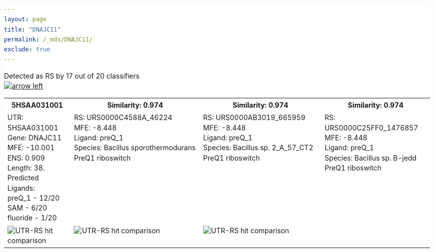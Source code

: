 ```yaml
---
layout: page
title: "DNAJC11"
permalink: /_mds/DNAJC11/
exclude: true
---
```


<link rel="stylesheet" href="../../custom.css">


<div> Detected as RS by 17 out of 20 classifiers </div>



<div class="row" >
  <div class="column">
    <a href="../../_mds/EIF4A1/"><img src="../../icons/arrow_left.png" alt="arrow left" style="width:100%"></a>
  </div>
  <div class="column_center">
    <table>
      <tr>
        <th>5HSAA031001</th>
        <th>Similarity: 0.974</th>
        <th>Similarity: 0.974</th>
        <th>Similarity: 0.974</th>
      </tr>
        <tr>
            <td>
                    UTR: 5HSAA031001<br>
                    Gene: DNAJC11<br>
                    MFE: -10.001<br>
                    ENS: 0.909<br>
                    Length: 38.<br>
                    Predicted Ligands:<br>
                    preQ_1 - 12/20<br>
                    SAM - 6/20<br>
                    fluoride - 1/20<br>         
            </td>
            <td>
                    RS: URS0000C4588A_46224<br>
                    MFE: -8.448<br>
                    Ligand: preQ_1<br>
                    Species: Bacillus sporothermodurans PreQ1 riboswitch<br>
            </td>
            <td>
                    RS: URS0000AB3019_665959<br>
                    MFE: -8.448<br>
                    Ligand: preQ_1<br>
                    Species: Bacillus sp. 2_A_57_CT2 PreQ1 riboswitch<br>
            </td>
            <td>
                    RS: URS0000C25FF0_1476857<br>
                    MFE: -8.448<br>
                    Ligand: preQ_1<br>
                Species: Bacillus sp. B-jedd PreQ1 riboswitch<br>
            </td>
        </tr>
      <tr>
        <td><img src="../../alns/dot/UTR_5HSAA031001_301.png" alt="UTR-RS hit comparison" style="width:100%"></td>
        <td><img src="../../alns/dot/RS_URS0000C4588A_46224_301.png" alt="UTR-RS hit comparison" style="width:100%"></td>
        <td><img src="../../alns/dot/RS_URS0000AB3019_665959_301.png" alt="UTR-RS hit comparison" style="width:100%"></td>
